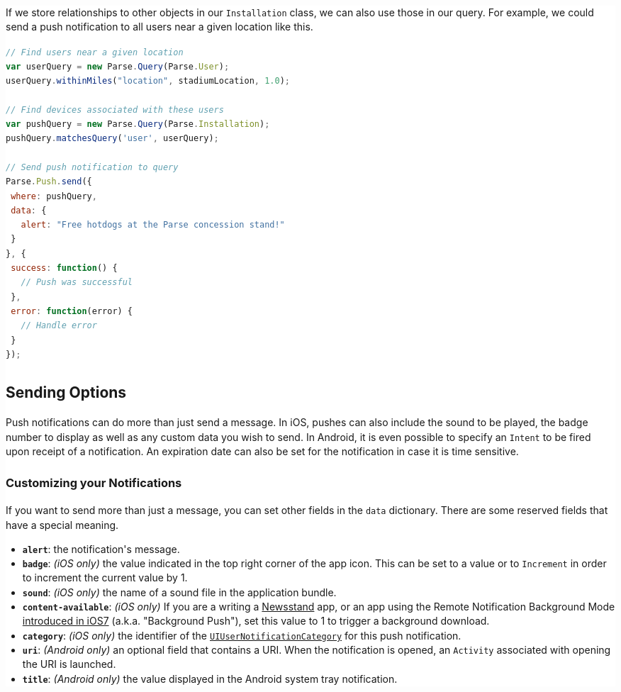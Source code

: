 ```js
```

If we store relationships to other objects in our `Installation` class, we can also use those in our query. For example, we could send a push notification to all users near a given location like this.

 ```js
// Find users near a given location
var userQuery = new Parse.Query(Parse.User);
userQuery.withinMiles("location", stadiumLocation, 1.0);

// Find devices associated with these users
var pushQuery = new Parse.Query(Parse.Installation);
pushQuery.matchesQuery('user', userQuery);

// Send push notification to query
Parse.Push.send({
  where: pushQuery,
  data: {
    alert: "Free hotdogs at the Parse concession stand!" 
  }
}, {
  success: function() {
    // Push was successful
  },
  error: function(error) {
    // Handle error
  }
});
```

## Sending Options

Push notifications can do more than just send a message. In iOS, pushes can also include the sound to be played, the badge number to display as well as any custom data you wish to send. In Android, it is even possible to specify an `Intent` to be fired upon receipt of a notification. An expiration date can also be set for the notification in case it is time sensitive.

### Customizing your Notifications

If you want to send more than just a message, you can set other fields in the `data` dictionary. There are some reserved fields that have a special meaning.

*   **`alert`**: the notification's message.
*   **`badge`**: _(iOS only)_ the value indicated in the top right corner of the app icon. This can be set to a value or to `Increment` in order to increment the current value by 1.
*   **`sound`**: _(iOS only)_ the name of a sound file in the application bundle.
*   **`content-available`**: _(iOS only)_ If you are a writing a [Newsstand](http://developer.apple.com/library/iOS/#technotes/tn2280/_index.html) app, or an app using the Remote Notification Background Mode [introduced in iOS7](https://developer.apple.com/library/ios/releasenotes/General/WhatsNewIniOS/Articles/iOS7.html#//apple_ref/doc/uid/TP40013162-SW10) (a.k.a. "Background Push"), set this value to 1 to trigger a background download.
*   **`category`**: _(iOS only)_ the identifier of the [`UIUserNotificationCategory`](https://developer.apple.com/library/prerelease/ios/documentation/UIKit/Reference/UIUserNotificationCategory_class/index.html#//apple_ref/occ/cl/UIUserNotificationCategory) for this push notification.
*   **`uri`**: _(Android only)_ an optional field that contains a URI. When the notification is opened, an `Activity` associated      with opening the URI is launched.
*   **`title`**: _(Android only)_ the value displayed in the Android system tray notification.

